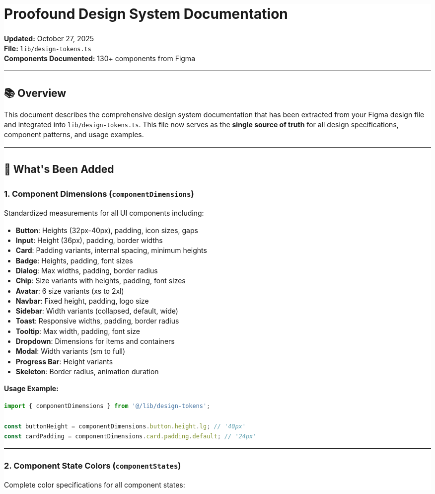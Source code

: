 # Proofound Design System Documentation

**Updated:** October 27, 2025  
**File:** `lib/design-tokens.ts`  
**Components Documented:** 130+ components from Figma

---

## 📚 Overview

This document describes the comprehensive design system documentation that has been extracted from your Figma design file and integrated into `lib/design-tokens.ts`. This file now serves as the **single source of truth** for all design specifications, component patterns, and usage examples.

---

## 🎨 What's Been Added

### 1. **Component Dimensions** (`componentDimensions`)

Standardized measurements for all UI components including:

- **Button**: Heights (32px-40px), padding, icon sizes, gaps
- **Input**: Height (36px), padding, border widths
- **Card**: Padding variants, internal spacing, minimum heights
- **Badge**: Heights, padding, font sizes
- **Dialog**: Max widths, padding, border radius
- **Chip**: Size variants with heights, padding, font sizes
- **Avatar**: 6 size variants (xs to 2xl)
- **Navbar**: Fixed height, padding, logo size
- **Sidebar**: Width variants (collapsed, default, wide)
- **Toast**: Responsive widths, padding, border radius
- **Tooltip**: Max width, padding, font size
- **Dropdown**: Dimensions for items and containers
- **Modal**: Width variants (sm to full)
- **Progress Bar**: Height variants
- **Skeleton**: Border radius, animation duration

**Usage Example:**
```typescript
import { componentDimensions } from '@/lib/design-tokens';

const buttonHeight = componentDimensions.button.height.lg; // '40px'
const cardPadding = componentDimensions.card.padding.default; // '24px'
```

---

### 2. **Component State Colors** (`componentStates`)

Complete color specifications for all component states:
